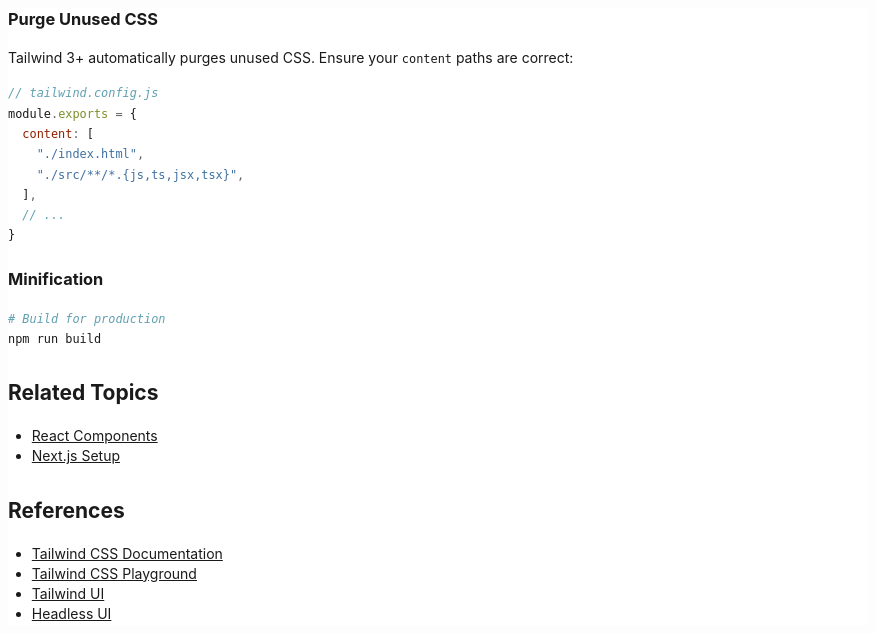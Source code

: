 ### Purge Unused CSS

Tailwind 3+ automatically purges unused CSS. Ensure your `content` paths are correct:

```javascript
// tailwind.config.js
module.exports = {
  content: [
    "./index.html",
    "./src/**/*.{js,ts,jsx,tsx}",
  ],
  // ...
}
```

### Minification

```bash
# Build for production
npm run build
```

## Related Topics

- [React Components](../react/components-and-jsx.md)
- [Next.js Setup](../next/setup.md)

## References

- [Tailwind CSS Documentation](https://tailwindcss.com/docs)
- [Tailwind CSS Playground](https://play.tailwindcss.com/)
- [Tailwind UI](https://tailwindui.com/)
- [Headless UI](https://headlessui.com/)
